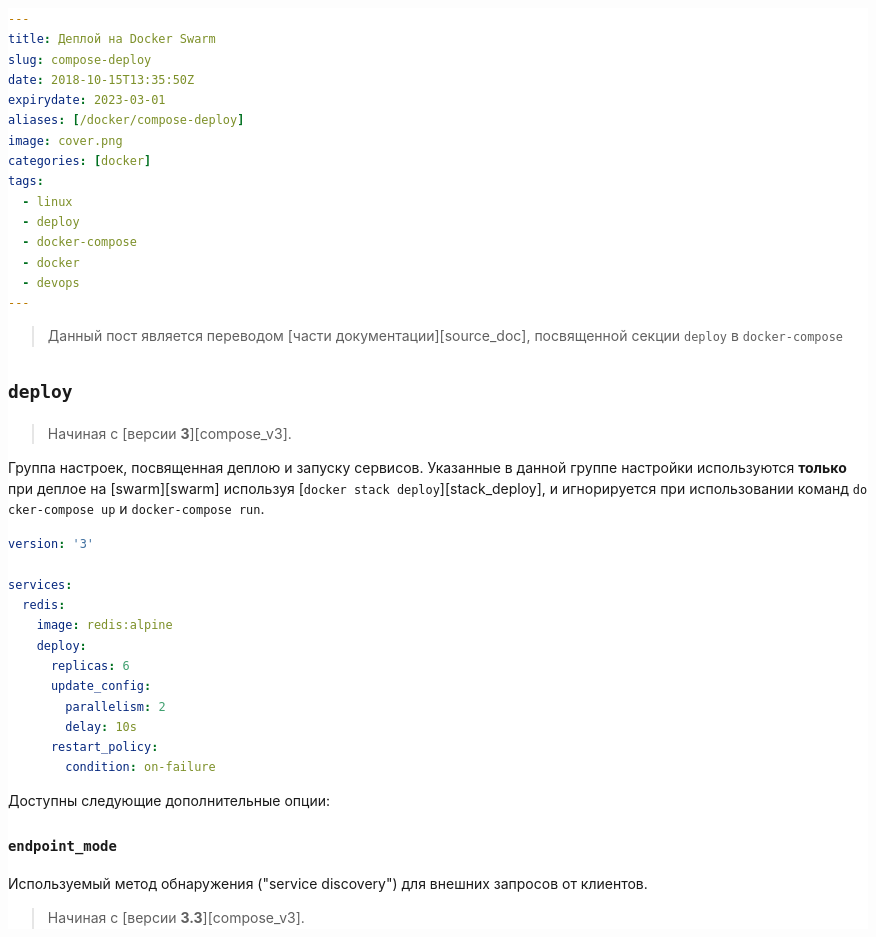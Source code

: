 ```yaml
---
title: Деплой на Docker Swarm
slug: compose-deploy
date: 2018-10-15T13:35:50Z
expirydate: 2023-03-01
aliases: [/docker/compose-deploy]
image: cover.png
categories: [docker]
tags:
  - linux
  - deploy
  - docker-compose
  - docker
  - devops
---
```


> Данный пост является переводом [части документации][source_doc], посвященной секции `deploy` в `docker-compose`

## `deploy`

> Начиная с [версии **3**][compose_v3].

Группа настроек, посвященная деплою и запуску сервисов. Указанные в данной группе настройки используются **только** при деплое на [swarm][swarm] используя [`docker stack deploy`][stack_deploy], и игнорируется при использовании команд `docker-compose up` и `docker-compose run`.



```yaml
version: '3'

services:
  redis:
    image: redis:alpine
    deploy:
      replicas: 6
      update_config:
        parallelism: 2
        delay: 10s
      restart_policy:
        condition: on-failure
```



Доступны следующие дополнительные опции:

### `endpoint_mode`

Используемый метод обнаружения ("service discovery") для внешних запросов от клиентов.

> Начиная с [версии **3.3**][compose_v3].
